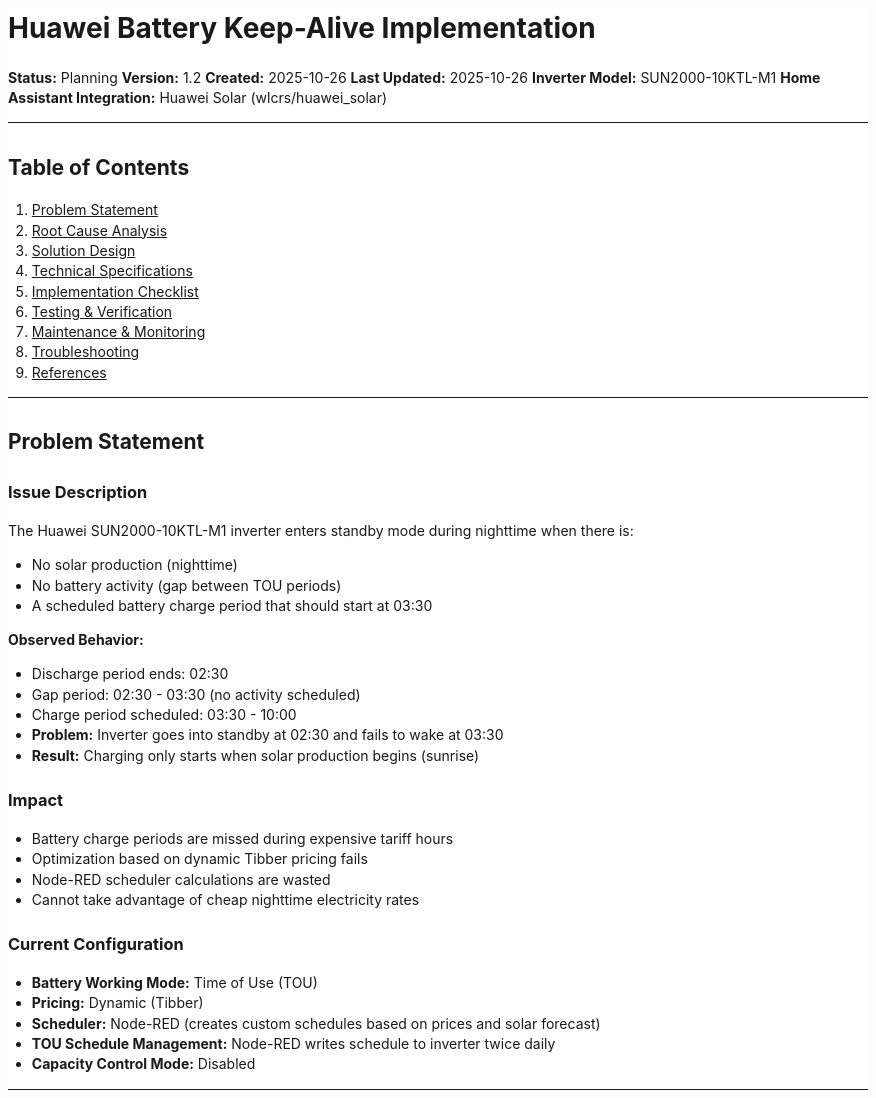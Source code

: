 # Huawei Battery Keep-Alive Implementation

**Status:** Planning
**Version:** 1.2
**Created:** 2025-10-26
**Last Updated:** 2025-10-26
**Inverter Model:** SUN2000-10KTL-M1
**Home Assistant Integration:** Huawei Solar (wlcrs/huawei_solar)

---

## Table of Contents

1. [Problem Statement](#problem-statement)
2. [Root Cause Analysis](#root-cause-analysis)
3. [Solution Design](#solution-design)
4. [Technical Specifications](#technical-specifications)
5. [Implementation Checklist](#implementation-checklist)
6. [Testing & Verification](#testing--verification)
7. [Maintenance & Monitoring](#maintenance--monitoring)
8. [Troubleshooting](#troubleshooting)
9. [References](#references)

---

## Problem Statement

### Issue Description

The Huawei SUN2000-10KTL-M1 inverter enters standby mode during nighttime when there is:
- No solar production (nighttime)
- No battery activity (gap between TOU periods)
- A scheduled battery charge period that should start at 03:30

**Observed Behavior:**
- Discharge period ends: 02:30
- Gap period: 02:30 - 03:30 (no activity scheduled)
- Charge period scheduled: 03:30 - 10:00
- **Problem:** Inverter goes into standby at 02:30 and fails to wake at 03:30
- **Result:** Charging only starts when solar production begins (sunrise)

### Impact

- Battery charge periods are missed during expensive tariff hours
- Optimization based on dynamic Tibber pricing fails
- Node-RED scheduler calculations are wasted
- Cannot take advantage of cheap nighttime electricity rates

### Current Configuration

- **Battery Working Mode:** Time of Use (TOU)
- **Pricing:** Dynamic (Tibber)
- **Scheduler:** Node-RED (creates custom schedules based on prices and solar forecast)
- **TOU Schedule Management:** Node-RED writes schedule to inverter twice daily
- **Capacity Control Mode:** Disabled

---
